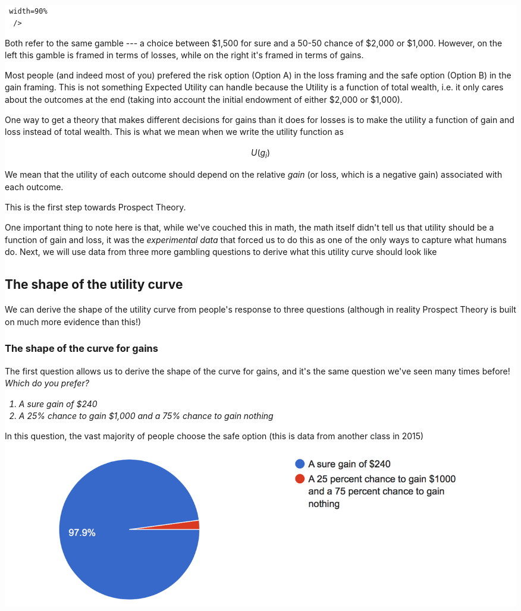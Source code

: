      width=90%
      />
</div>

Both refer to the same gamble --- a choice between $1,500 for sure and a 50-50 chance of $2,000 or $1,000.  However, on the left this gamble is framed in terms of losses, while on the right it's framed in terms of gains.

Most people (and indeed most of you) prefered the risk option (Option A) in the loss framing and the safe option (Option B) in the gain framing.  This is not something Expected Utility can handle because the Utility is a function of total wealth, i.e. it only cares about the outcomes at the end (taking into account the initial endowment of either $2,000 or $1,000).

One way to get a theory that makes different decisions for gains than it does for losses is to make the utility  a function of gain and loss instead of total wealth. This is what we mean when we write the utility function as

$$U(g_i)$$

We mean that the utility of each outcome should depend on the relative _gain_ (or loss, which is a negative gain) associated with each outcome.

This is the first step towards Prospect Theory.

One important thing to note here is that, while we've couched this in math, the math itself didn't tell us that utility should be a function of gain and loss, it was the _experimental data_ that forced us to do this as one of the only ways to capture what humans do. Next, we will use data from three more gambling questions to derive what this utility curve should look like

## The shape of the utility curve

We can derive the shape of the utility curve from people's response to three questions (although in reality Prospect Theory is built on much more evidence than this!)

### The shape of the curve for gains
The first question allows us to derive the shape of the curve for gains, and it's the same question we've seen many times before!
<i>
Which do you prefer?

  1. A sure gain of $240
  2. A 25% chance to gain $1,000 and a 75% chance to gain nothing
</i>

In this question, the vast majority of people choose the safe option (this is data from another class in 2015)
<div style="text-align:center">
<img src="Week_10a_gains.png"
     alt="prospecttheory"
     width=80%
      />